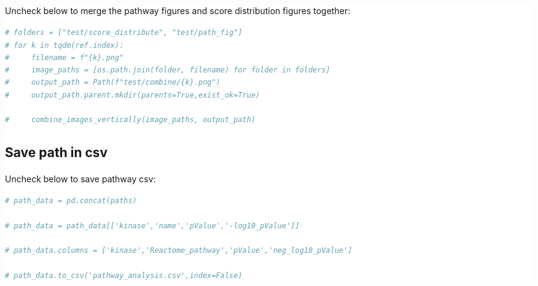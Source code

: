 Uncheck below to merge the pathway figures and score distribution
figures together:

``` python
# folders = ["test/score_distribute", "test/path_fig"]
# for k in tqdm(ref.index):
#     filename = f"{k}.png"
#     image_paths = [os.path.join(folder, filename) for folder in folders]
#     output_path = Path(f"test/combine/{k}.png")
#     output_path.parent.mkdir(parents=True,exist_ok=True)
    
#     combine_images_vertically(image_paths, output_path)
```

## Save path in csv

Uncheck below to save pathway csv:

``` python
# path_data = pd.concat(paths)

# path_data = path_data[['kinase','name','pValue','-log10_pValue']]

# path_data.columns = ['kinase','Reactome_pathway','pValue','neg_log10_pValue']

# path_data.to_csv('pathway_analysis.csv',index=False)
```

